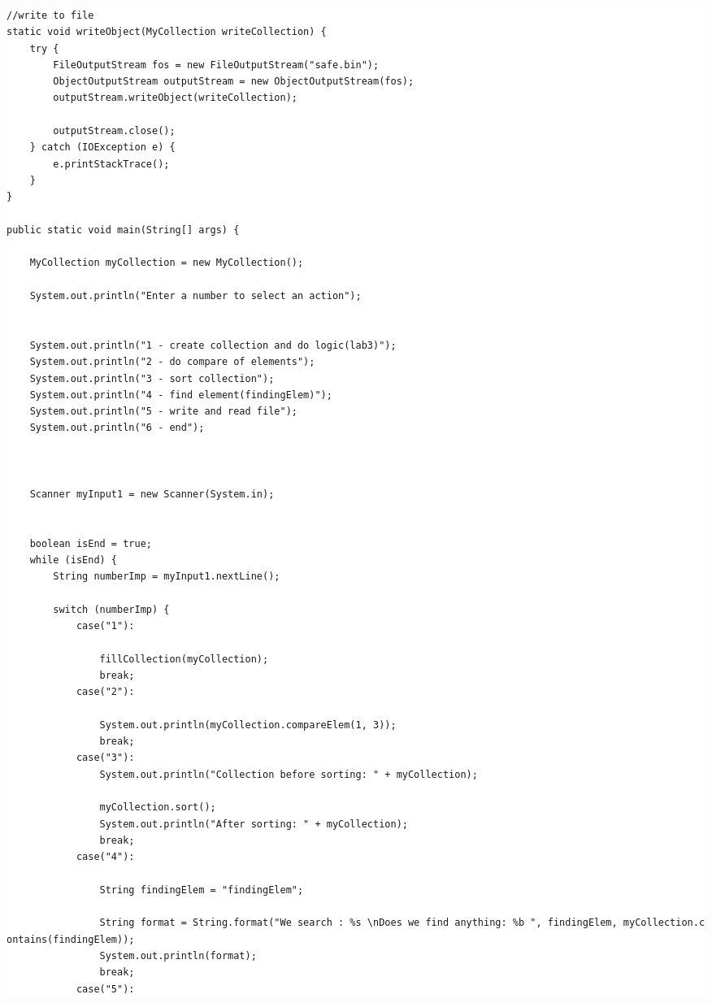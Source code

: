     //write to file
    static void writeObject(MyCollection writeCollection) {
        try {
            FileOutputStream fos = new FileOutputStream("safe.bin");
            ObjectOutputStream outputStream = new ObjectOutputStream(fos);
            outputStream.writeObject(writeCollection);

            outputStream.close();
        } catch (IOException e) {
            e.printStackTrace();
        }
    }

    public static void main(String[] args) {
        
        MyCollection myCollection = new MyCollection();

        System.out.println("Enter a number to select an action");

        
        System.out.println("1 - create collection and do logic(lab3)");
        System.out.println("2 - do compare of elements");
        System.out.println("3 - sort collection");
        System.out.println("4 - find element(findingElem)");
        System.out.println("5 - write and read file");
        System.out.println("6 - end");


        
        Scanner myInput1 = new Scanner(System.in);

        
        boolean isEnd = true;
        while (isEnd) {
            String numberImp = myInput1.nextLine();
            
            switch (numberImp) {
                case("1"):
                    
                    fillCollection(myCollection);
                    break;
                case("2"):
                    
                    System.out.println(myCollection.compareElem(1, 3));
                    break;
                case("3"):
                    System.out.println("Collection before sorting: " + myCollection);
                    
                    myCollection.sort();
                    System.out.println("After sorting: " + myCollection);
                    break;
                case("4"):
                    
                    String findingElem = "findingElem";
                    
                    String format = String.format("We search : %s \nDoes we find anything: %b ", findingElem, myCollection.contains(findingElem));
                    System.out.println(format);
                    break;
                case("5"):
                    